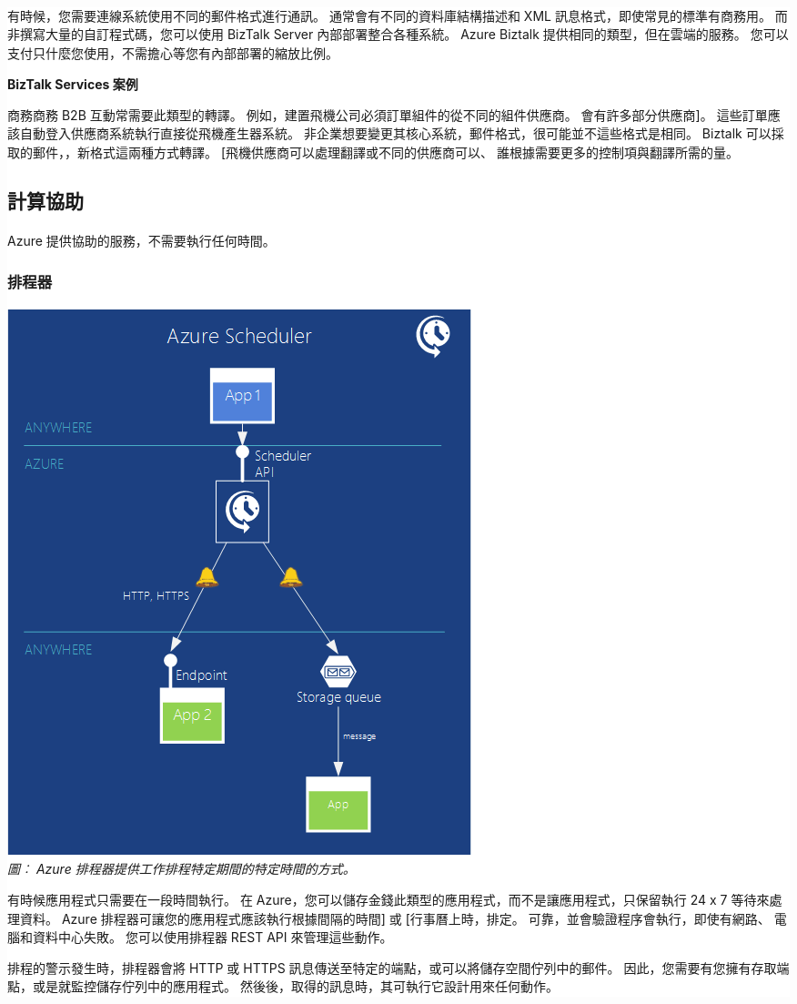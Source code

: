 有時候，您需要連線系統使用不同的郵件格式進行通訊。 通常會有不同的資料庫結構描述和 XML 訊息格式，即使常見的標準有商務用。 而非撰寫大量的自訂程式碼，您可以使用 BizTalk Server 內部部署整合各種系統。  Azure Biztalk 提供相同的類型，但在雲端的服務。 您可以支付只什麼您使用，不需擔心等您有內部部署的縮放比例。


**BizTalk Services 案例**

商務商務 B2B 互動常需要此類型的轉譯。  例如，建置飛機公司必須訂單組件的從不同的組件供應商。 會有許多部分供應商]。  這些訂單應該自動登入供應商系統執行直接從飛機產生器系統。  非企業想要變更其核心系統，郵件格式，很可能並不這些格式是相同。 Biztalk 可以採取的郵件，，新格式這兩種方式轉譯。 [飛機供應商可以處理翻譯或不同的供應商可以、 誰根據需要更多的控制項與翻譯所需的量。     


## <a name="compute-assistance"></a>計算協助
Azure 提供協助的服務，不需要執行任何時間。  

### <a name="scheduler"></a>排程器

![Azure 排程器](./media/fundamentals-introduction-to-azure/SchedulerIntroNew.png)   
*圖︰ Azure 排程器提供工作排程特定期間的特定時間的方式。*

有時候應用程式只需要在一段時間執行。 在 Azure，您可以儲存金錢此類型的應用程式，而不是讓應用程式，只保留執行 24 x 7 等待來處理資料。 Azure 排程器可讓您的應用程式應該執行根據間隔的時間] 或 [行事曆上時，排定。 可靠，並會驗證程序會執行，即使有網路、 電腦和資料中心失敗。 您可以使用排程器 REST API 來管理這些動作。

排程的警示發生時，排程器會將 HTTP 或 HTTPS 訊息傳送至特定的端點，或可以將儲存空間佇列中的郵件。  因此，您需要有您擁有存取端點，或是就監控儲存佇列中的應用程式。 然後後，取得的訊息時，其可執行它設計用來任何動作。
